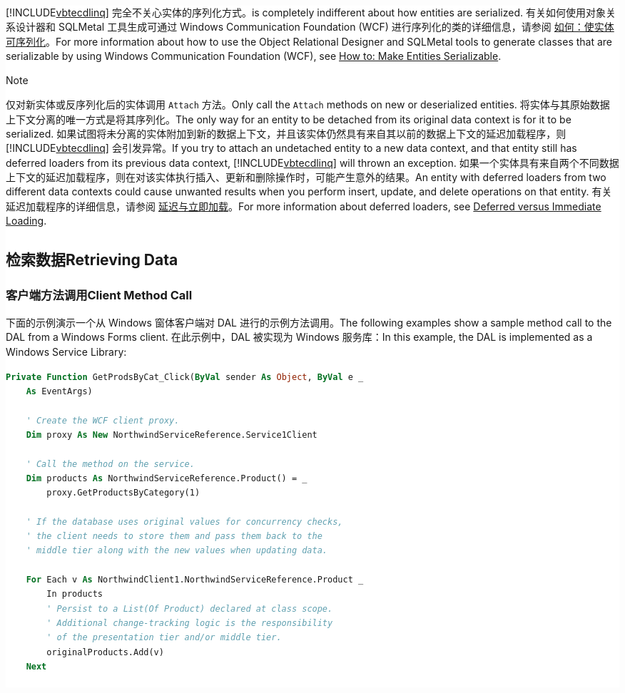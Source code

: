  [!INCLUDE[vbtecdlinq](../../../../../../includes/vbtecdlinq-md.md)] <span data-ttu-id="8ffb6-112">完全不关心实体的序列化方式。</span><span class="sxs-lookup"><span data-stu-id="8ffb6-112">is completely indifferent about how entities are serialized.</span></span> <span data-ttu-id="8ffb6-113">有关如何使用对象关系设计器和 SQLMetal 工具生成可通过 Windows Communication Foundation (WCF) 进行序列化的类的详细信息，请参阅 [如何：使实体可序列化](how-to-make-entities-serializable.md)。</span><span class="sxs-lookup"><span data-stu-id="8ffb6-113">For more information about how to use the Object Relational Designer and SQLMetal tools to generate classes that are serializable by using Windows Communication Foundation (WCF), see [How to: Make Entities Serializable](how-to-make-entities-serializable.md).</span></span>  
  
> [!NOTE]
> <span data-ttu-id="8ffb6-114">仅对新实体或反序列化后的实体调用 `Attach` 方法。</span><span class="sxs-lookup"><span data-stu-id="8ffb6-114">Only call the `Attach` methods on new or deserialized entities.</span></span> <span data-ttu-id="8ffb6-115">将实体与其原始数据上下文分离的唯一方式是将其序列化。</span><span class="sxs-lookup"><span data-stu-id="8ffb6-115">The only way for an entity to be detached from its original data context is for it to be serialized.</span></span> <span data-ttu-id="8ffb6-116">如果试图将未分离的实体附加到新的数据上下文，并且该实体仍然具有来自其以前的数据上下文的延迟加载程序，则 [!INCLUDE[vbtecdlinq](../../../../../../includes/vbtecdlinq-md.md)] 会引发异常。</span><span class="sxs-lookup"><span data-stu-id="8ffb6-116">If you try to attach an undetached entity to a new data context, and that entity still has deferred loaders from its previous data context, [!INCLUDE[vbtecdlinq](../../../../../../includes/vbtecdlinq-md.md)] will thrown an exception.</span></span> <span data-ttu-id="8ffb6-117">如果一个实体具有来自两个不同数据上下文的延迟加载程序，则在对该实体执行插入、更新和删除操作时，可能产生意外的结果。</span><span class="sxs-lookup"><span data-stu-id="8ffb6-117">An entity with deferred loaders from two different data contexts could cause unwanted results when you perform insert, update, and delete operations on that entity.</span></span> <span data-ttu-id="8ffb6-118">有关延迟加载程序的详细信息，请参阅 [延迟与立即加载](deferred-versus-immediate-loading.md)。</span><span class="sxs-lookup"><span data-stu-id="8ffb6-118">For more information about deferred loaders, see [Deferred versus Immediate Loading](deferred-versus-immediate-loading.md).</span></span>  
  
## <a name="retrieving-data"></a><span data-ttu-id="8ffb6-119">检索数据</span><span class="sxs-lookup"><span data-stu-id="8ffb6-119">Retrieving Data</span></span>  
  
### <a name="client-method-call"></a><span data-ttu-id="8ffb6-120">客户端方法调用</span><span class="sxs-lookup"><span data-stu-id="8ffb6-120">Client Method Call</span></span>  

 <span data-ttu-id="8ffb6-121">下面的示例演示一个从 Windows 窗体客户端对 DAL 进行的示例方法调用。</span><span class="sxs-lookup"><span data-stu-id="8ffb6-121">The following examples show a sample method call to the DAL from a Windows Forms client.</span></span> <span data-ttu-id="8ffb6-122">在此示例中，DAL 被实现为 Windows 服务库：</span><span class="sxs-lookup"><span data-stu-id="8ffb6-122">In this example, the DAL is implemented as a Windows Service Library:</span></span>  
  
```vb  
Private Function GetProdsByCat_Click(ByVal sender As Object, ByVal e _  
    As EventArgs)  
  
    ' Create the WCF client proxy.  
    Dim proxy As New NorthwindServiceReference.Service1Client  
  
    ' Call the method on the service.  
    Dim products As NorthwindServiceReference.Product() = _  
        proxy.GetProductsByCategory(1)  
  
    ' If the database uses original values for concurrency checks,  
    ' the client needs to store them and pass them back to the  
    ' middle tier along with the new values when updating data.  
  
    For Each v As NorthwindClient1.NorthwindServiceReference.Product _  
        In products  
        ' Persist to a List(Of Product) declared at class scope.  
        ' Additional change-tracking logic is the responsibility  
        ' of the presentation tier and/or middle tier.  
        originalProducts.Add(v)  
    Next  
  
```